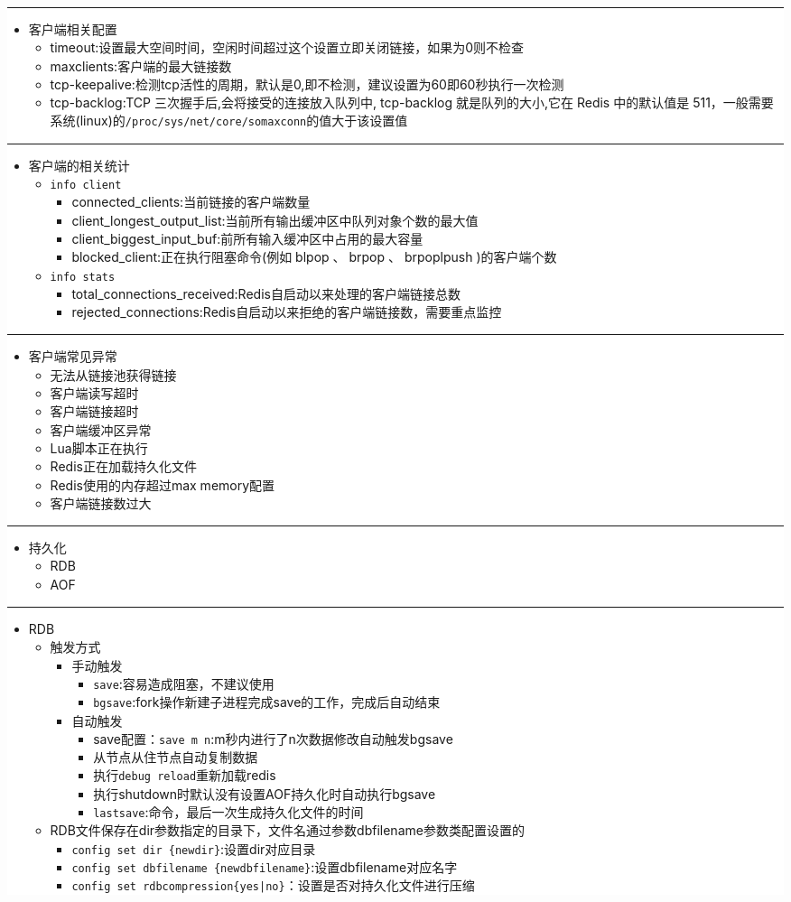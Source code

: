 ------------

- 客户端相关配置
  - timeout:设置最大空间时间，空闲时间超过这个设置立即关闭链接，如果为0则不检查
  - maxclients:客户端的最大链接数
  - tcp-keepalive:检测tcp活性的周期，默认是0,即不检测，建议设置为60即60秒执行一次检测
  - tcp-backlog:TCP 三次握手后,会将接受的连接放入队列中, tcp-backlog 就是队列的大小,它在 Redis 中的默认值是 511，一般需要系统(linux)的`/proc/sys/net/core/somaxconn`的值大于该设置值

-----------

- 客户端的相关统计
  - `info client`
    - connected_clients:当前链接的客户端数量
    - client_longest_output_list:当前所有输出缓冲区中队列对象个数的最大值
    - client_biggest_input_buf:前所有输入缓冲区中占用的最大容量
    - blocked_client:正在执行阻塞命令(例如 blpop 、 brpop 、 brpoplpush )的客户端个数
  - `info stats`
    - total_connections_received:Redis自启动以来处理的客户端链接总数
    - rejected_connections:Redis自启动以来拒绝的客户端链接数，需要重点监控

-------------

- 客户端常见异常
  - 无法从链接池获得链接
  - 客户端读写超时
  - 客户端链接超时
  - 客户端缓冲区异常
  - Lua脚本正在执行
  - Redis正在加载持久化文件
  - Redis使用的内存超过max memory配置
  - 客户端链接数过大

----------

- 持久化
  - RDB
  - AOF

------------

- RDB
  - 触发方式
    - 手动触发
      - `save`:容易造成阻塞，不建议使用
      - `bgsave`:fork操作新建子进程完成save的工作，完成后自动结束
    - 自动触发
      - save配置：`save m n`:m秒内进行了n次数据修改自动触发bgsave
      - 从节点从住节点自动复制数据
      - 执行`debug reload`重新加载redis
      - 执行shutdown时默认没有设置AOF持久化时自动执行bgsave
      - `lastsave`:命令，最后一次生成持久化文件的时间
  - RDB文件保存在dir参数指定的目录下，文件名通过参数dbfilename参数类配置设置的
    - `config set dir {newdir}`:设置dir对应目录
    - `config set dbfilename {newdbfilename}`:设置dbfilename对应名字
    - `config set rdbcompression{yes|no}`：设置是否对持久化文件进行压缩

